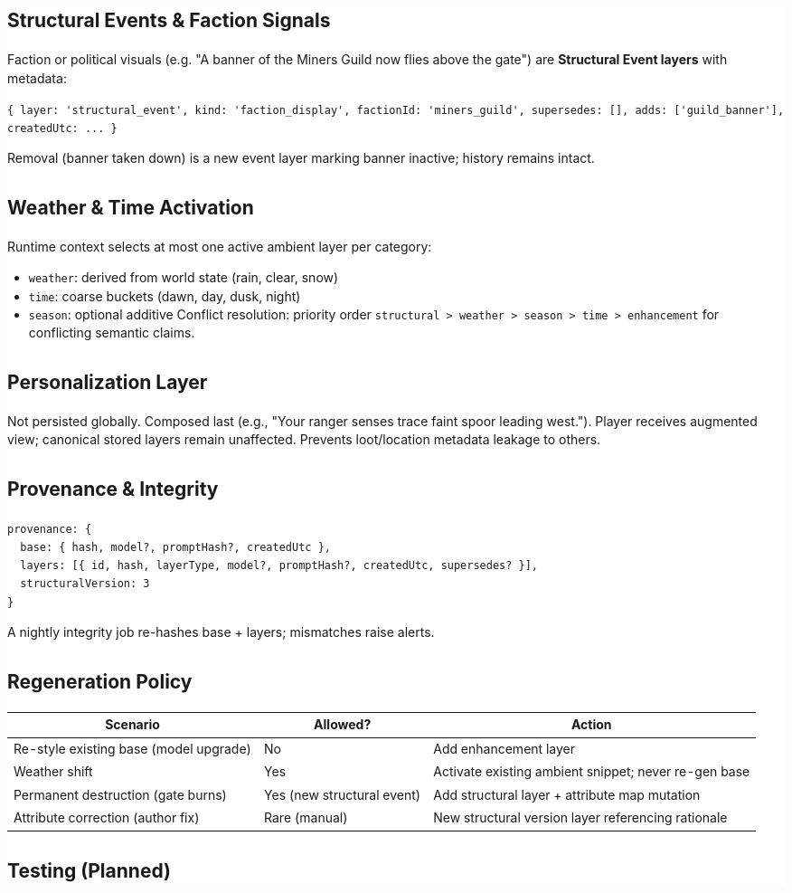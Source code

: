 ## Structural Events & Faction Signals

Faction or political visuals (e.g. "A banner of the Miners Guild now flies above the gate") are **Structural Event layers** with metadata:

```
{ layer: 'structural_event', kind: 'faction_display', factionId: 'miners_guild', supersedes: [], adds: ['guild_banner'], createdUtc: ... }
```

Removal (banner taken down) is a new event layer marking banner inactive; history remains intact.

## Weather & Time Activation

Runtime context selects at most one active ambient layer per category:

-   `weather`: derived from world state (rain, clear, snow)
-   `time`: coarse buckets (dawn, day, dusk, night)
-   `season`: optional additive
    Conflict resolution: priority order `structural > weather > season > time > enhancement` for conflicting semantic claims.

## Personalization Layer

Not persisted globally. Composed last (e.g., "Your ranger senses trace faint spoor leading west."). Player receives augmented view; canonical stored layers remain unaffected. Prevents loot/location metadata leakage to others.

## Provenance & Integrity

```
provenance: {
  base: { hash, model?, promptHash?, createdUtc },
  layers: [{ id, hash, layerType, model?, promptHash?, createdUtc, supersedes? }],
  structuralVersion: 3
}
```

A nightly integrity job re-hashes base + layers; mismatches raise alerts.

## Regeneration Policy

| Scenario                               | Allowed?                   | Action                                               |
| -------------------------------------- | -------------------------- | ---------------------------------------------------- |
| Re-style existing base (model upgrade) | No                         | Add enhancement layer                                |
| Weather shift                          | Yes                        | Activate existing ambient snippet; never re-gen base |
| Permanent destruction (gate burns)     | Yes (new structural event) | Add structural layer + attribute map mutation        |
| Attribute correction (author fix)      | Rare (manual)              | New structural version layer referencing rationale   |

## Testing (Planned)
